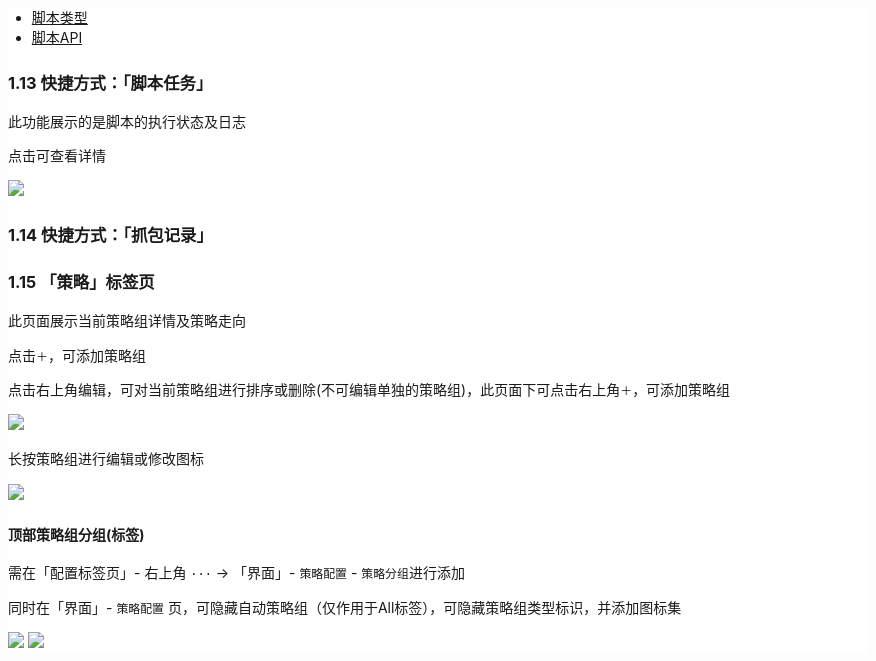 - [脚本类型](https://loon0x00.github.io/LoonManual/#/cn/script)
- [脚本API](https://loon0x00.github.io/LoonManual/#/cn/script_api)



### 1.13 快捷方式：「脚本任务」

此功能展示的是脚本的执行状态及日志

点击可查看详情

<img src="https://raw.githubusercontent.com/Repcz/Tool/X/Loon/Photo/1.13.PNG" width="1200">


### 1.14 快捷方式：「抓包记录」


### 1.15 「策略」标签页

此页面展示当前策略组详情及策略走向

点击`＋`，可添加策略组

点击右上角编辑，可对当前策略组进行排序或删除(不可编辑单独的策略组)，此页面下可点击右上角`＋`，可添加策略组

<img src="https://raw.githubusercontent.com/Repcz/Tool/X/Loon/Photo/1.15.1.PNG" width="900">


长按策略组进行编辑或修改图标

<img src="https://raw.githubusercontent.com/Repcz/Tool/X/Loon/Photo/1.15.2.PNG" width="900">


#### 顶部策略组分组(标签)

需在「配置标签页」- 右上角 `···` → 「界面」- `策略配置` - `策略分组`进行添加

同时在「界面」- `策略配置` 页，可隐藏自动策略组（仅作用于All标签），可隐藏策略组类型标识，并添加图标集

<img src="https://raw.githubusercontent.com/Repcz/Tool/X/Loon/Photo/1.15.3.PNG" width="900">

<img src="https://raw.githubusercontent.com/Repcz/Tool/X/Loon/Photo/1.15.4.PNG" width="900">
